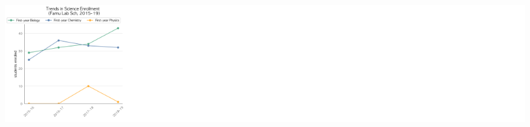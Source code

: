 <a href="../District_plots/FAMU_LAB_SCH_11BCPtrend.png"><img src="../District_plots/FAMU_LAB_SCH_11BCPtrend.png" width="200"></a><a href="../District_plots/FAMU_LAB_SCH_12courses.png">